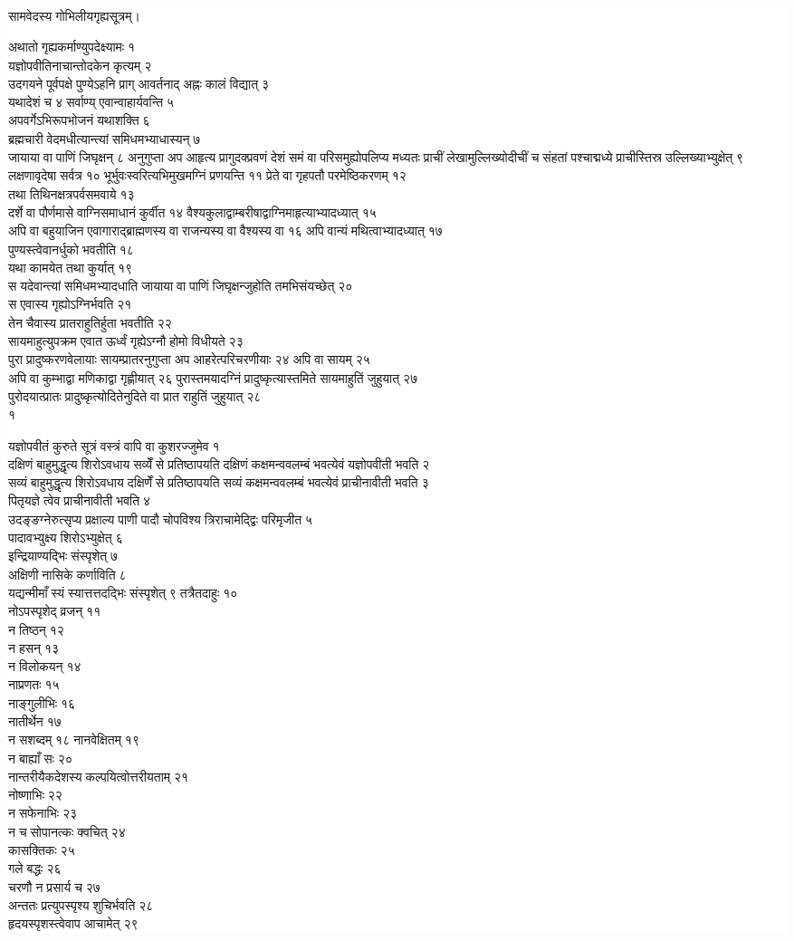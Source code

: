 सामवेदस्य गोभिलीयगृह्यसूत्रम्।

अथातो गृह्यकर्माण्युपदेक्ष्यामः १   
यज्ञोपवीतिनाचान्तोदकेन कृत्यम् २   
उदगयने पूर्वपक्षे पुण्येऽहनि प्राग् आवर्तनाद् अह्नः कालं विद्यात् ३   
यथादेशं च ४
सर्वाण्य् एवान्वाहार्यवन्ति ५   
अपवर्गेऽभिरूपभोजनं यथाशक्ति ६   
ब्रह्मचारी वेदमधीत्यान्त्यां समिधमभ्याधास्यन् ७   
जायाया वा पाणिं जिघृक्षन् ८
अनुगुप्ता अप आहृत्य प्रागुदक्प्रवणं देशं समं वा परिसमुह्योपलिप्य मध्यतः प्राचीं लेखामुल्लिख्योदीचीं च संहतां पश्चाद्मध्ये प्राचीस्तिस्र उल्लिख्याभ्युक्षेत् ९   
लक्षणावृदेषा सर्वत्र १०
भूर्भुवःस्वरित्यभिमुखमग्निं प्रणयन्ति ११
प्रेते वा गृहपतौ परमेष्ठिकरणम् १२   
तथा तिथिनक्षत्रपर्वसमवाये १३   
दर्शे वा पौर्णमासे वाग्निसमाधानं कुर्वीत १४
वैश्यकुलाद्वाम्बरीषाद्वाग्निमाहृत्याभ्यादध्यात् १५   
अपि वा बहुयाजिन एवागाराद्ब्राह्मणस्य वा राजन्यस्य वा वैश्यस्य वा १६
अपि वान्यं मथित्वाभ्यादध्यात् १७   
पुण्यस्त्वेवानर्धुको भवतीति १८   
यथा कामयेत तथा कुर्यात् १९   
स यदेवान्त्यां समिधमभ्यादधाति जायाया वा पाणिं जिघृक्षन्जुहोति तमभिसंयच्छेत् २०   
स एवास्य गृह्योऽग्निर्भवति २१   
तेन चैवास्य प्रातराहुतिर्हुता भवतीति २२   
सायमाहुत्युपक्रम एवात ऊर्ध्वं गृह्येऽग्नौ होमो विधीयते २३   
पुरा प्रादुष्करणवेलायाः सायम्प्रातरनुगुप्ता अप आहरेत्परिचरणीयाः २४
अपि वा सायम् २५   
अपि वा कुम्भाद्वा मणिकाद्वा गृह्णीयात् २६
पुरास्तमयादग्निं प्रादुष्कृत्यास्तमिते सायमाहुतिं जुहुयात् २७   
पुरोदयात्प्रातः प्रादुष्कृत्योदितेनुदिते वा प्रात राहुतिं जुहुयात् २८   
१

यज्ञोपवीतं कुरुते सूत्रं वस्त्रं वापि वा कुशरज्जुमेव १   
दक्षिणं बाहुमुद्धृत्य शिरोऽवधाय सव्येँ से प्रतिष्ठापयति दक्षिणं कक्षमन्ववलम्बं भवत्येवं यज्ञोपवीती भवति २   
सव्यं बाहुमुद्धृत्य शिरोऽवधाय दक्षिणेँ से प्रतिष्ठापयति सव्यं कक्षमन्ववलम्बं भवत्येवं प्राचीनावीती भवति ३   
पितृयज्ञे त्वेव प्राचीनावीती भवति ४   
उदङ्ङग्नेरुत्सृप्य प्रक्षाल्य पाणी पादौ चोपविश्य त्रिराचामेद्द्विः परिमृजीत ५   
पादावभ्युक्ष्य शिरोऽभ्युक्षेत् ६   
इन्द्रियाण्यद्भिः संस्पृशेत् ७   
अक्षिणी नासिके कर्णाविति ८   
यद्यन्मीमाँ स्यं स्यात्तत्तदद्भिः संस्पृशेत् ९
तत्रैतदाहुः १०   
नोऽपस्पृशेद् व्रजन् ११   
न तिष्ठन् १२   
न हसन् १३   
न विलोकयन् १४   
नाप्रणतः १५   
नाङ्गुलीभिः १६   
नातीर्थेन १७   
न सशब्दम् १८
नानवेक्षितम् १९   
न बाह्याँ सः २०   
नान्तरीयैकदेशस्य कल्पयित्वोत्तरीयताम् २१   
नोष्णाभिः २२   
न सफेनाभिः २३   
न च सोपानत्कः क्वचित् २४   
कासक्तिकः २५   
गले बद्धः २६   
चरणौ न प्रसार्य च २७   
अन्ततः प्रत्युपस्पृश्य शुचिर्भवति २८   
हृदयस्पृशस्त्वेवाप आचामेत् २९   
